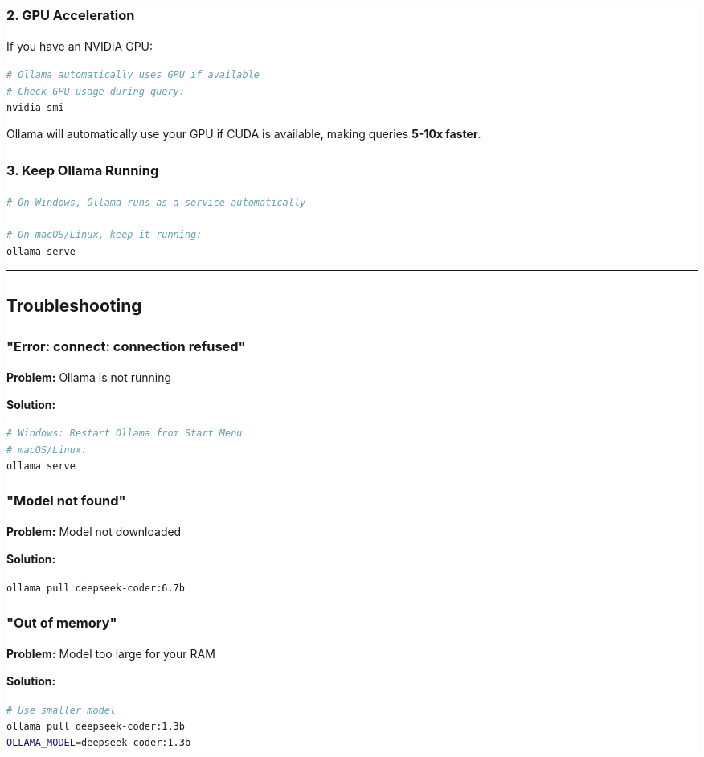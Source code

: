 ### 2. GPU Acceleration

If you have an NVIDIA GPU:

```bash
# Ollama automatically uses GPU if available
# Check GPU usage during query:
nvidia-smi
```

Ollama will automatically use your GPU if CUDA is available, making queries **5-10x faster**.

### 3. Keep Ollama Running

```bash
# On Windows, Ollama runs as a service automatically

# On macOS/Linux, keep it running:
ollama serve
```

---

## Troubleshooting

### "Error: connect: connection refused"

**Problem:** Ollama is not running

**Solution:**

```bash
# Windows: Restart Ollama from Start Menu
# macOS/Linux:
ollama serve
```

### "Model not found"

**Problem:** Model not downloaded

**Solution:**

```bash
ollama pull deepseek-coder:6.7b
```

### "Out of memory"

**Problem:** Model too large for your RAM

**Solution:**

```bash
# Use smaller model
ollama pull deepseek-coder:1.3b
OLLAMA_MODEL=deepseek-coder:1.3b
```
